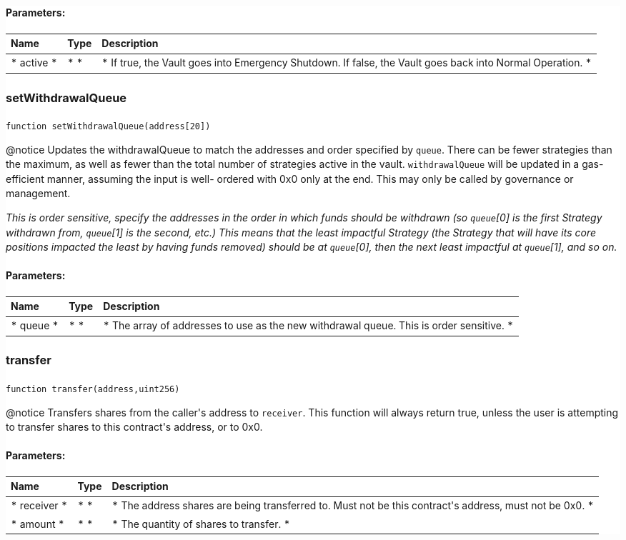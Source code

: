 

#### Parameters:
| Name                           | Type          | Description                                    |
| :----------------------------- | :------------ | :--------------------------------------------- |
|  * active * |  *  * |  * If true, the Vault goes into Emergency Shutdown. If false, the Vault goes back into Normal Operation. * |







### setWithdrawalQueue
```solidity
function setWithdrawalQueue(address[20])
```


@notice Updates the withdrawalQueue to match the addresses and order specified by `queue`. There can be fewer strategies than the maximum, as well as fewer than the total number of strategies active in the vault. `withdrawalQueue` will be updated in a gas-efficient manner, assuming the input is well- ordered with 0x0 only at the end. This may only be called by governance or management.    


*This is order sensitive, specify the addresses in the order in which funds should be withdrawn (so `queue`[0] is the first Strategy withdrawn from, `queue`[1] is the second, etc.) This means that the least impactful Strategy (the Strategy that will have its core positions impacted the least by having funds removed) should be at `queue`[0], then the next least impactful at `queue`[1], and so on.*


#### Parameters:
| Name                           | Type          | Description                                    |
| :----------------------------- | :------------ | :--------------------------------------------- |
|  * queue * |  *  * |  * The array of addresses to use as the new withdrawal queue. This is order sensitive. * |







### transfer
```solidity
function transfer(address,uint256)
```


@notice Transfers shares from the caller&#39;s address to `receiver`. This function will always return true, unless the user is attempting to transfer shares to this contract&#39;s address, or to 0x0.    



#### Parameters:
| Name                           | Type          | Description                                    |
| :----------------------------- | :------------ | :--------------------------------------------- |
|  * receiver * |  *  * |  * The address shares are being transferred to. Must not be this contract's address, must not be 0x0. * |
|  * amount * |  *  * |  * The quantity of shares to transfer. * |
